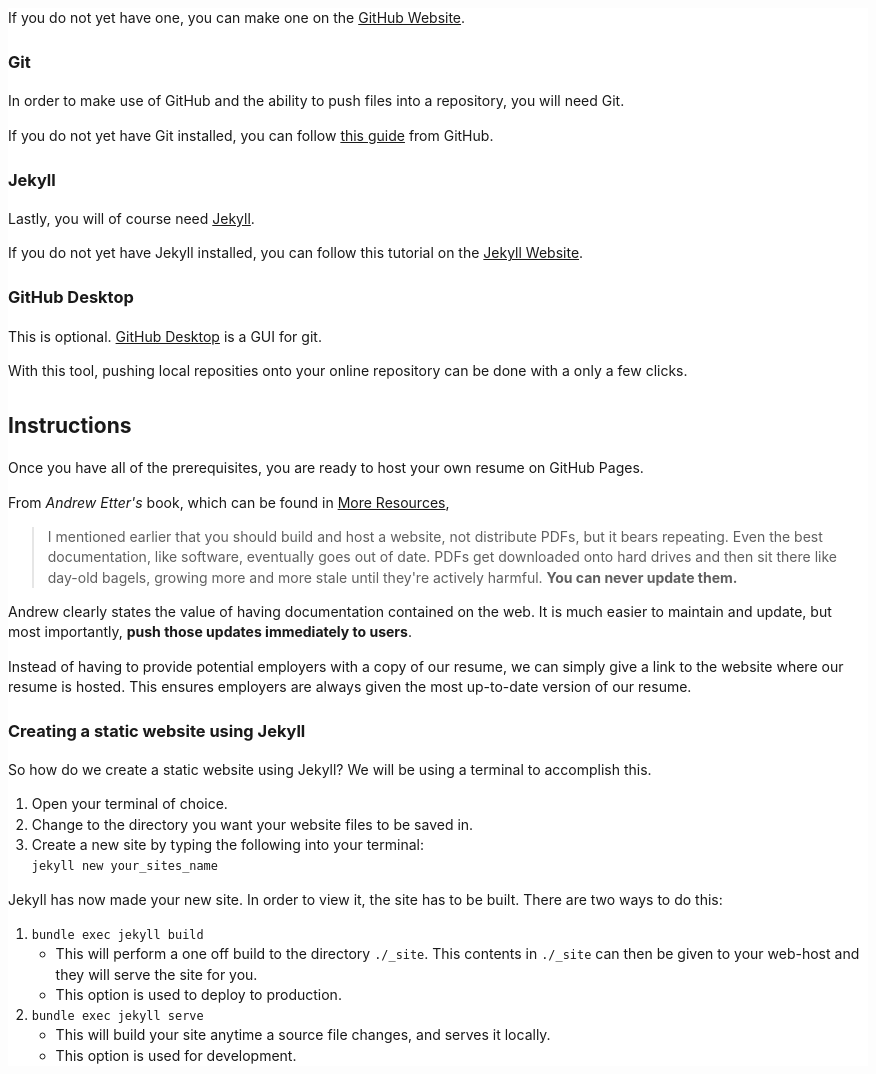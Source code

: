 If you do not yet have one, you can make one on the [GitHub Website](https://github.com/).

### Git <a name = "Git"></a>
In order to make use of GitHub and the ability to push files into a repository, you will need Git.

If you do not yet have Git installed, you can follow [this guide](https://github.com/git-guides/install-git) from GitHub.

### Jekyll <a name = "Jekyll"></a>
Lastly, you will of course need [Jekyll](https://jekyllrb.com/).

If you do not yet have Jekyll installed, you can follow this tutorial on the [Jekyll Website](https://jekyllrb.com/docs/installation/).

### GitHub Desktop <a name = "GHDesktop"></a>
This is optional. [GitHub Desktop](https://desktop.github.com/) is a GUI for git.

With this tool, pushing local reposities onto your online repository can be done with a only a few clicks.

## Instructions <a name = "Instructions"></a>
Once you have all of the prerequisites, you are ready to host your own resume on GitHub Pages.

From _Andrew Etter's_ book, which can be found in [More Resources](#MoreResources),  

> I mentioned earlier that you should build and host a website, not distribute PDFs, but it bears repeating. Even the best documentation, like software, eventually goes out of date. PDFs get downloaded onto hard drives and then sit there like day-old bagels, growing more and more stale until they're actively harmful. **You can never update them.**

Andrew clearly states the value of having documentation contained on the web. It is much easier to maintain and update, but most importantly, **push those updates immediately to users**.

Instead of having to provide potential employers with a copy of our resume, we can simply give a link to the website where our resume is hosted. This ensures employers are always given the most up-to-date version of our resume.

### Creating a static website using Jekyll <a name = "CreatingWebsite"></a>  

So how do we create a static website using Jekyll? We will be using a terminal to accomplish this.
1. Open your terminal of choice.
2. Change to the directory you want your website files to be saved in.
3. Create a new site by typing the following into your terminal:  
`jekyll new your_sites_name`


Jekyll has now made your new site. In order to view it, the site has to be built. There are two ways to do this:
1. `bundle exec jekyll build`
    - This will perform a one off build to the directory `./_site`. This contents in `./_site` can then be given to your web-host and they will serve the site for you.
    - This option is used to deploy to production.
2. `bundle exec jekyll serve`
    - This will build your site anytime a source file changes, and serves it locally.
    - This option is used for development.
